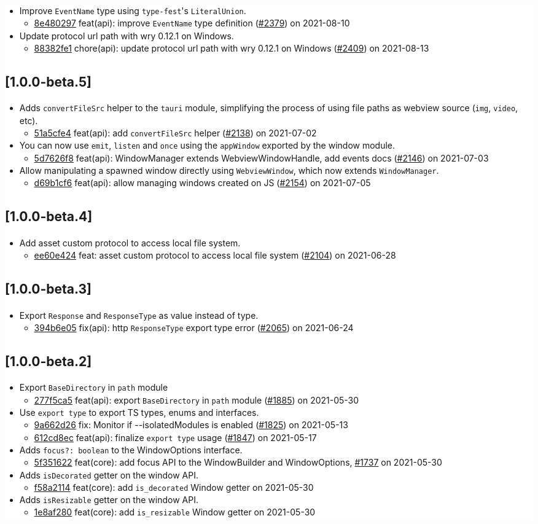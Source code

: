 - Improve `EventName` type using `type-fest`'s `LiteralUnion`.
  - [8e480297](https://www.github.com/tauri-apps/tauri/commit/8e48029790857b38988da4d291aa7458f51bb265) feat(api): improve `EventName` type definition ([#2379](https://www.github.com/tauri-apps/tauri/pull/2379)) on 2021-08-10
- Update protocol url path with wry 0.12.1 on Windows.
  - [88382fe1](https://www.github.com/tauri-apps/tauri/commit/88382fe147ebcb3f59308cc529e5562a04970876) chore(api): update protocol url path with wry 0.12.1 on Windows ([#2409](https://www.github.com/tauri-apps/tauri/pull/2409)) on 2021-08-13

## \[1.0.0-beta.5]

- Adds `convertFileSrc` helper to the `tauri` module, simplifying the process of using file paths as webview source (`img`, `video`, etc).
  - [51a5cfe4](https://www.github.com/tauri-apps/tauri/commit/51a5cfe4b5e9890fb6f639c9c929657fd747a595) feat(api): add `convertFileSrc` helper ([#2138](https://www.github.com/tauri-apps/tauri/pull/2138)) on 2021-07-02
- You can now use `emit`, `listen` and `once` using the `appWindow` exported by the window module.
  - [5d7626f8](https://www.github.com/tauri-apps/tauri/commit/5d7626f89781a6ebccceb9ab3b2e8335aa7a0392) feat(api): WindowManager extends WebviewWindowHandle, add events docs ([#2146](https://www.github.com/tauri-apps/tauri/pull/2146)) on 2021-07-03
- Allow manipulating a spawned window directly using `WebviewWindow`, which now extends `WindowManager`.
  - [d69b1cf6](https://www.github.com/tauri-apps/tauri/commit/d69b1cf6d7c13297073073d753e30fe1a22a09cb) feat(api): allow managing windows created on JS ([#2154](https://www.github.com/tauri-apps/tauri/pull/2154)) on 2021-07-05

## \[1.0.0-beta.4]

- Add asset custom protocol to access local file system.
  - [ee60e424](https://www.github.com/tauri-apps/tauri/commit/ee60e424221559d3d725716b0003c5566ef2b5cd) feat: asset custom protocol to access local file system ([#2104](https://www.github.com/tauri-apps/tauri/pull/2104)) on 2021-06-28

## \[1.0.0-beta.3]

- Export `Response` and `ResponseType` as value instead of type.
  - [394b6e05](https://www.github.com/tauri-apps/tauri/commit/394b6e0572e7a0a92e103e462a7f603f7d569319) fix(api): http `ResponseType` export type error ([#2065](https://www.github.com/tauri-apps/tauri/pull/2065)) on 2021-06-24

## \[1.0.0-beta.2]

- Export `BaseDirectory` in `path` module
  - [277f5ca5](https://www.github.com/tauri-apps/tauri/commit/277f5ca5a8ae227bbdccee1ad52bdd88b4a5b11b) feat(api): export `BaseDirectory` in `path` module ([#1885](https://www.github.com/tauri-apps/tauri/pull/1885)) on 2021-05-30
- Use `export type` to export TS types, enums and interfaces.
  - [9a662d26](https://www.github.com/tauri-apps/tauri/commit/9a662d2601b01d712c6bd205f8db1b674f56dfa7) fix: Monitor if --isolatedModules is enabled ([#1825](https://www.github.com/tauri-apps/tauri/pull/1825)) on 2021-05-13
  - [612cd8ec](https://www.github.com/tauri-apps/tauri/commit/612cd8ecb8e02954f3696b9e138cbc7d2c228fad) feat(api): finalize `export type` usage ([#1847](https://www.github.com/tauri-apps/tauri/pull/1847)) on 2021-05-17
- Adds `focus?: boolean` to the WindowOptions interface.
  - [5f351622](https://www.github.com/tauri-apps/tauri/commit/5f351622c7812ad1bb56ddb37364ccaa4124c24b) feat(core): add focus API to the WindowBuilder and WindowOptions, [#1737](https://www.github.com/tauri-apps/tauri/pull/1737) on 2021-05-30
- Adds `isDecorated` getter on the window API.
  - [f58a2114](https://www.github.com/tauri-apps/tauri/commit/f58a2114fbfd5307c349f05c88f2e08fd8baa8aa) feat(core): add `is_decorated` Window getter on 2021-05-30
- Adds `isResizable` getter on the window API.
  - [1e8af280](https://www.github.com/tauri-apps/tauri/commit/1e8af280c27f381828d6209722b10e889082fa00) feat(core): add `is_resizable` Window getter on 2021-05-30